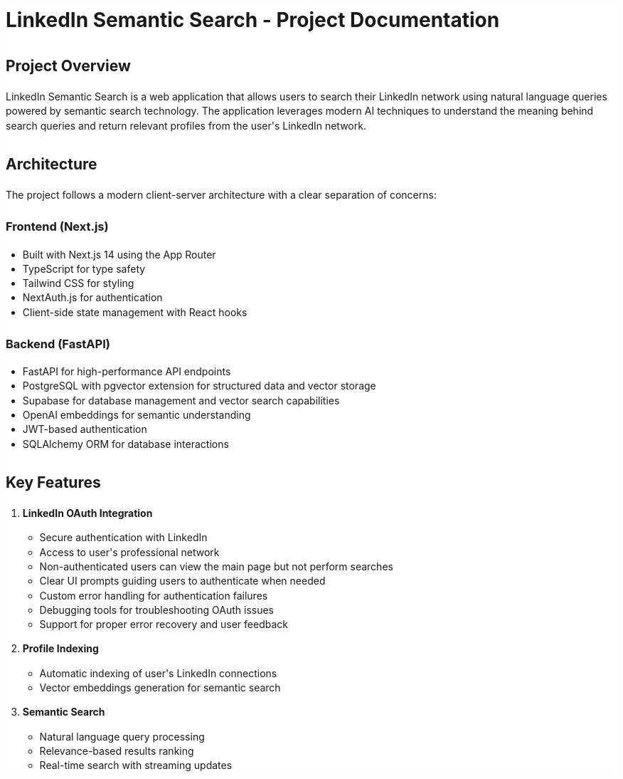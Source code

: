 # LinkedIn Semantic Search - Project Documentation

## Project Overview

LinkedIn Semantic Search is a web application that allows users to search their LinkedIn network using natural language queries powered by semantic search technology. The application leverages modern AI techniques to understand the meaning behind search queries and return relevant profiles from the user's LinkedIn network.

## Architecture

The project follows a modern client-server architecture with a clear separation of concerns:

### Frontend (Next.js)

- Built with Next.js 14 using the App Router
- TypeScript for type safety
- Tailwind CSS for styling
- NextAuth.js for authentication
- Client-side state management with React hooks

### Backend (FastAPI)

- FastAPI for high-performance API endpoints
- PostgreSQL with pgvector extension for structured data and vector storage
- Supabase for database management and vector search capabilities
- OpenAI embeddings for semantic understanding
- JWT-based authentication
- SQLAlchemy ORM for database interactions

## Key Features

1. **LinkedIn OAuth Integration**

   - Secure authentication with LinkedIn
   - Access to user's professional network
   - Non-authenticated users can view the main page but not perform searches
   - Clear UI prompts guiding users to authenticate when needed
   - Custom error handling for authentication failures
   - Debugging tools for troubleshooting OAuth issues
   - Support for proper error recovery and user feedback

2. **Profile Indexing**

   - Automatic indexing of user's LinkedIn connections
   - Vector embeddings generation for semantic search

3. **Semantic Search**

   - Natural language query processing
   - Relevance-based results ranking
   - Real-time search with streaming updates
